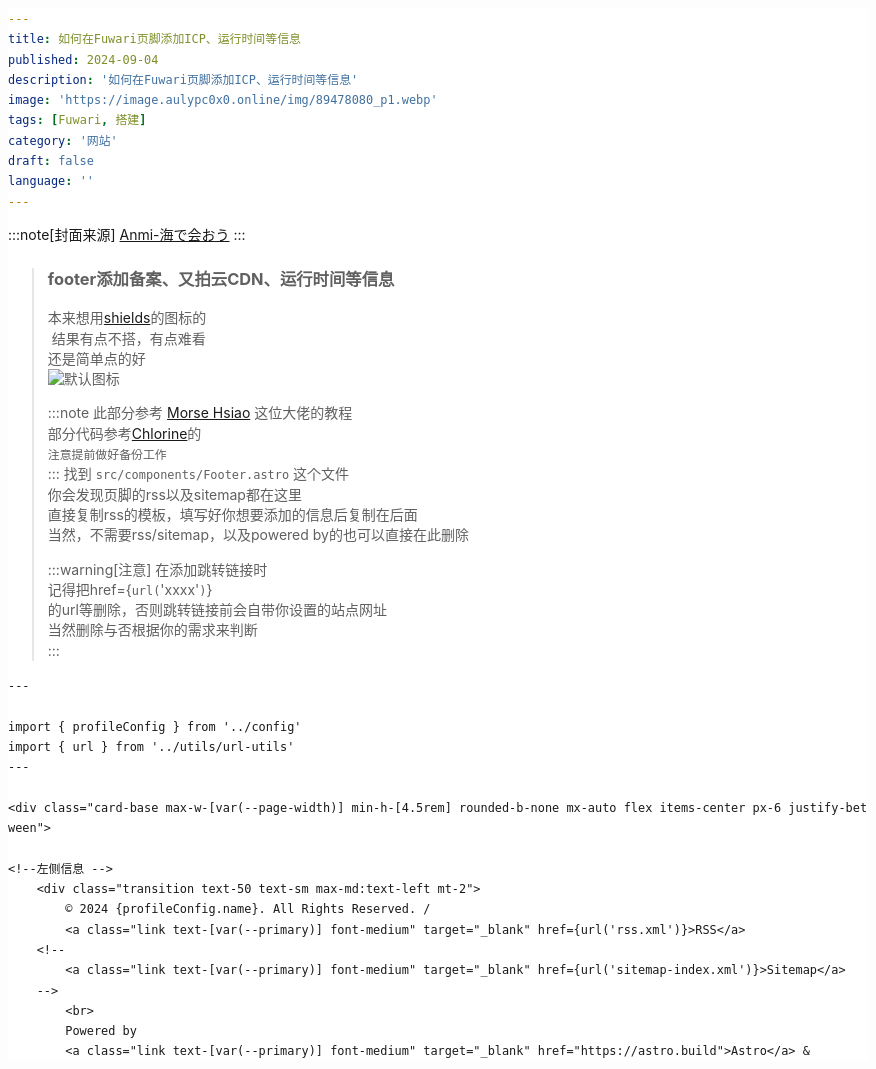 ```yaml
---
title: 如何在Fuwari页脚添加ICP、运行时间等信息
published: 2024-09-04
description: '如何在Fuwari页脚添加ICP、运行时间等信息'
image: 'https://image.aulypc0x0.online/img/89478080_p1.webp'
tags: [Fuwari, 搭建]
category: '网站'
draft: false 
language: ''
---
```

:::note[封面来源]
[Anmi-海で会おう](https://www.pixiv.net/artworks/89478080)
:::
> ### footer添加备案、又拍云CDN、运行时间等信息
> 本来想用[shields](https://shields.io/)的图标的  
> <img src="https://image.aulypc0x0.online/data/how_to_build_your_website/shields_logo.png" width="70%" title=""/>
> 结果有点不搭，有点难看  
> 还是简单点的好  
> <img src="https://image.aulypc0x0.online/data/how_to_build_your_website/footer_logo.png" width="70%" title="默认图标"/>
> 
> :::note
> 此部分参考 [Morse Hsiao](https://ihsiao.com/posts/blogs/use-astro/) 这位大佬的教程  
> 部分代码参考[Chlorine](https://www.yoghurtlee.com/about)的  
> ```注意提前做好备份工作```  
> :::
> 找到 ```src/components/Footer.astro``` 这个文件  
> 你会发现页脚的rss以及sitemap都在这里  
> 直接复制rss的模板，填写好你想要添加的信息后复制在后面  
> 当然，不需要rss/sitemap，以及powered by的也可以直接在此删除  
> 
> :::warning[注意]
> 在添加跳转链接时  
> 记得把href={```url(```'xxxx'```)```}  
> 的url等删除，否则跳转链接前会自带你设置的站点网址  
> 当然删除与否根据你的需求来判断  
> :::
> 
```astro
---

import { profileConfig } from '../config'
import { url } from '../utils/url-utils'
---

<div class="card-base max-w-[var(--page-width)] min-h-[4.5rem] rounded-b-none mx-auto flex items-center px-6 justify-between">

<!--左侧信息 -->
    <div class="transition text-50 text-sm max-md:text-left mt-2">
        © 2024 {profileConfig.name}. All Rights Reserved. /
        <a class="link text-[var(--primary)] font-medium" target="_blank" href={url('rss.xml')}>RSS</a>
    <!--
        <a class="link text-[var(--primary)] font-medium" target="_blank" href={url('sitemap-index.xml')}>Sitemap</a>
    -->
        <br>
        Powered by
        <a class="link text-[var(--primary)] font-medium" target="_blank" href="https://astro.build">Astro</a> &
```